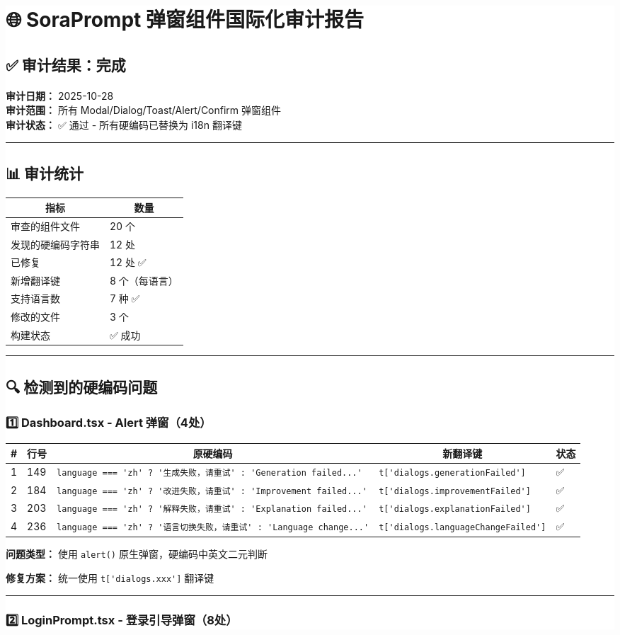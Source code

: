# 🌐 SoraPrompt 弹窗组件国际化审计报告

## ✅ 审计结果：完成

**审计日期：** 2025-10-28  
**审计范围：** 所有 Modal/Dialog/Toast/Alert/Confirm 弹窗组件  
**审计状态：** ✅ 通过 - 所有硬编码已替换为 i18n 翻译键

---

## 📊 审计统计

| 指标 | 数量 |
|------|------|
| 审查的组件文件 | 20 个 |
| 发现的硬编码字符串 | 12 处 |
| 已修复 | 12 处 ✅ |
| 新增翻译键 | 8 个（每语言） |
| 支持语言数 | 7 种 ✅ |
| 修改的文件 | 3 个 |
| 构建状态 | ✅ 成功 |

---

## 🔍 检测到的硬编码问题

### 1️⃣ Dashboard.tsx - Alert 弹窗（4处）

| # | 行号 | 原硬编码 | 新翻译键 | 状态 |
|---|------|----------|----------|------|
| 1 | 149 | `language === 'zh' ? '生成失败，请重试' : 'Generation failed...'` | `t['dialogs.generationFailed']` | ✅ |
| 2 | 184 | `language === 'zh' ? '改进失败，请重试' : 'Improvement failed...'` | `t['dialogs.improvementFailed']` | ✅ |
| 3 | 203 | `language === 'zh' ? '解释失败，请重试' : 'Explanation failed...'` | `t['dialogs.explanationFailed']` | ✅ |
| 4 | 236 | `language === 'zh' ? '语言切换失败，请重试' : 'Language change...'` | `t['dialogs.languageChangeFailed']` | ✅ |

**问题类型：** 使用 `alert()` 原生弹窗，硬编码中英文二元判断

**修复方案：** 统一使用 `t['dialogs.xxx']` 翻译键

---

### 2️⃣ LoginPrompt.tsx - 登录引导弹窗（8处）
